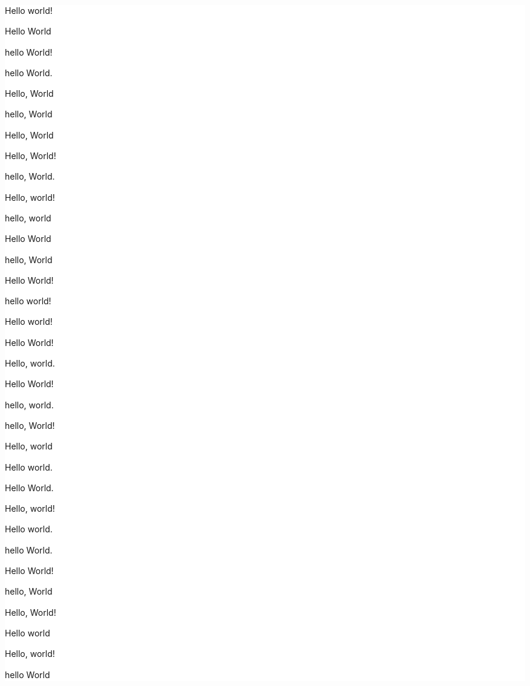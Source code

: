 Hello world!

Hello World

hello World!

hello World.

Hello, World

hello, World

Hello, World

Hello, World!

hello, World.

Hello, world!

hello, world

Hello World

hello, World

Hello World!

hello world!

Hello world!

Hello World!

Hello, world.

Hello World!

hello, world.

hello, World!

Hello, world

Hello world.

Hello World.

Hello, world!

Hello world.

hello World.

Hello World!

hello, World

Hello, World!

Hello world

Hello, world!

hello World
